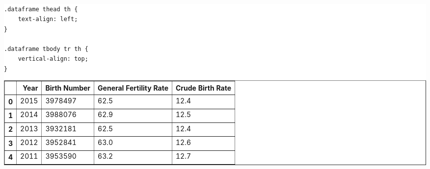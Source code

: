     .dataframe thead th {
        text-align: left;
    }

    .dataframe tbody tr th {
        vertical-align: top;
    }
</style>
<table border="1" class="dataframe">
  <thead>
    <tr style="text-align: right;">
      <th></th>
      <th>Year</th>
      <th>Birth Number</th>
      <th>General Fertility Rate</th>
      <th>Crude Birth Rate</th>
    </tr>
  </thead>
  <tbody>
    <tr>
      <th>0</th>
      <td>2015</td>
      <td>3978497</td>
      <td>62.5</td>
      <td>12.4</td>
    </tr>
    <tr>
      <th>1</th>
      <td>2014</td>
      <td>3988076</td>
      <td>62.9</td>
      <td>12.5</td>
    </tr>
    <tr>
      <th>2</th>
      <td>2013</td>
      <td>3932181</td>
      <td>62.5</td>
      <td>12.4</td>
    </tr>
    <tr>
      <th>3</th>
      <td>2012</td>
      <td>3952841</td>
      <td>63.0</td>
      <td>12.6</td>
    </tr>
    <tr>
      <th>4</th>
      <td>2011</td>
      <td>3953590</td>
      <td>63.2</td>
      <td>12.7</td>
    </tr>
  </tbody>
</table>
</div>
